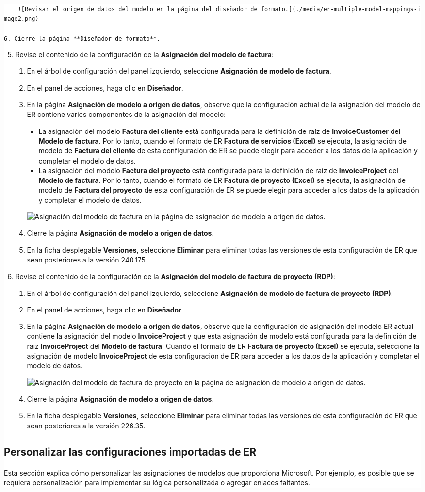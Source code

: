         ![Revisar el origen de datos del modelo en la página del diseñador de formato.](./media/er-multiple-model-mappings-image2.png)

    6. Cierre la página **Diseñador de formato**.

5. Revise el contenido de la configuración de la **Asignación del modelo de factura**:

    1. En el árbol de configuración del panel izquierdo, seleccione **Asignación de modelo de factura**.
    2. En el panel de acciones, haga clic en **Diseñador**.
    3. En la página **Asignación de modelo a origen de datos**, observe que la configuración actual de la asignación del modelo de ER contiene varios componentes de la asignación del modelo:

        + La asignación del modelo **Factura del cliente** está configurada para la definición de raíz de **InvoiceCustomer** del **Modelo de factura**. Por lo tanto, cuando el formato de ER **Factura de servicios (Excel)** se ejecuta, la asignación de modelo de **Factura del cliente** de esta configuración de ER se puede elegir para acceder a los datos de la aplicación y completar el modelo de datos.
        + La asignación del modelo **Factura del proyecto** está configurada para la definición de raíz de **InvoiceProject** del **Modelo de factura**. Por lo tanto, cuando el formato de ER **Factura de proyecto (Excel)** se ejecuta, la asignación de modelo de **Factura del proyecto** de esta configuración de ER se puede elegir para acceder a los datos de la aplicación y completar el modelo de datos.

        ![Asignación del modelo de factura en la página de asignación de modelo a origen de datos.](./media/er-multiple-model-mappings-image3.png)

    4. Cierre la página **Asignación de modelo a origen de datos**.
    5. En la ficha desplegable **Versiones**, seleccione **Eliminar** para eliminar todas las versiones de esta configuración de ER que sean posteriores a la versión 240.175.

6. Revise el contenido de la configuración de la **Asignación del modelo de factura de proyecto (RDP)**:

    1. En el árbol de configuración del panel izquierdo, seleccione **Asignación de modelo de factura de proyecto (RDP)**.
    2. En el panel de acciones, haga clic en **Diseñador**.
    3. En la página **Asignación de modelo a origen de datos**, observe que la configuración de asignación del modelo ER actual contiene la asignación del modelo **InvoiceProject** y que esta asignación de modelo está configurada para la definición de raíz **InvoiceProject** del **Modelo de factura**. Cuando el formato de ER **Factura de proyecto (Excel)** se ejecuta, seleccione la asignación de modelo **InvoiceProject** de esta configuración de ER para acceder a los datos de la aplicación y completar el modelo de datos.

        ![Asignación del modelo de factura de proyecto en la página de asignación de modelo a origen de datos.](./media/er-multiple-model-mappings-image4.png)

    4. Cierre la página **Asignación de modelo a origen de datos**.
    5. En la ficha desplegable **Versiones**, seleccione **Eliminar** para eliminar todas las versiones de esta configuración de ER que sean posteriores a la versión 226.35.

## <a name="customize-the-imported-er-configurations"></a>Personalizar las configuraciones importadas de ER

Esta sección explica cómo [personalizar](er-quick-start3-customize-report.md#customize-the-model-mapping-configuration) las asignaciones de modelos que proporciona Microsoft. Por ejemplo, es posible que se requiera personalización para implementar su lógica personalizada o agregar enlaces faltantes.
